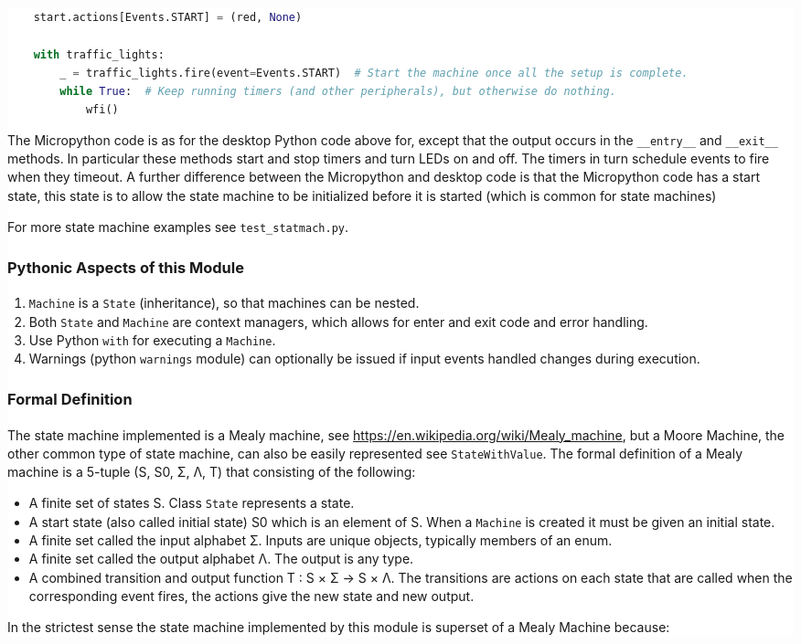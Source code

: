 ```python
    start.actions[Events.START] = (red, None)

    with traffic_lights:
        _ = traffic_lights.fire(event=Events.START)  # Start the machine once all the setup is complete.
        while True:  # Keep running timers (and other peripherals), but otherwise do nothing.
            wfi()
```

The Micropython code is as for the desktop Python code above for,
except that the output occurs in the ``__entry__`` and ``__exit__`` methods.
In particular these methods start and stop timers and turn LEDs on and off.
The timers in turn schedule events to fire when they timeout.
A further difference between the Micropython and desktop code
is that the Micropython code has a start state, this state is to allow the
state machine to be initialized before it is started 
(which is common for state machines)

For more state machine examples see ``test_statmach.py``.

### Pythonic Aspects of this Module

  1. ``Machine`` is a ``State`` (inheritance), so that machines can be nested.
  2. Both ``State`` and ``Machine`` are context managers,
     which allows for enter and exit code and error handling.
  3. Use Python ``with`` for executing a ``Machine``.
  4. Warnings (python ``warnings`` module) can optionally be issued if 
     input events handled changes during execution.

### Formal Definition

The state machine implemented is a Mealy machine, 
see https://en.wikipedia.org/wiki/Mealy_machine,
but a Moore Machine, the other common type of state machine, 
can also be easily represented see ``StateWithValue``.
The formal definition of a Mealy machine is a 5-tuple (S, S0, Σ, Λ, T) 
that consisting of the following:

  * A finite set of states S.
    Class ``State`` represents a state.
  * A start state (also called initial state) S0 which is an element of S.
    When a ``Machine`` is created it must be given an initial state.
  * A finite set called the input alphabet Σ.
    Inputs are unique objects, typically members of an enum.
  * A finite set called the output alphabet Λ.
    The output is any type.
  * A combined transition and output function T : S × Σ → S × Λ.
    The transitions are actions on each state that are called 
    when the corresponding event fires,
    the actions give the new state and new output.

In the strictest sense the state machine implemented by this module is 
superset of a Mealy Machine because:
